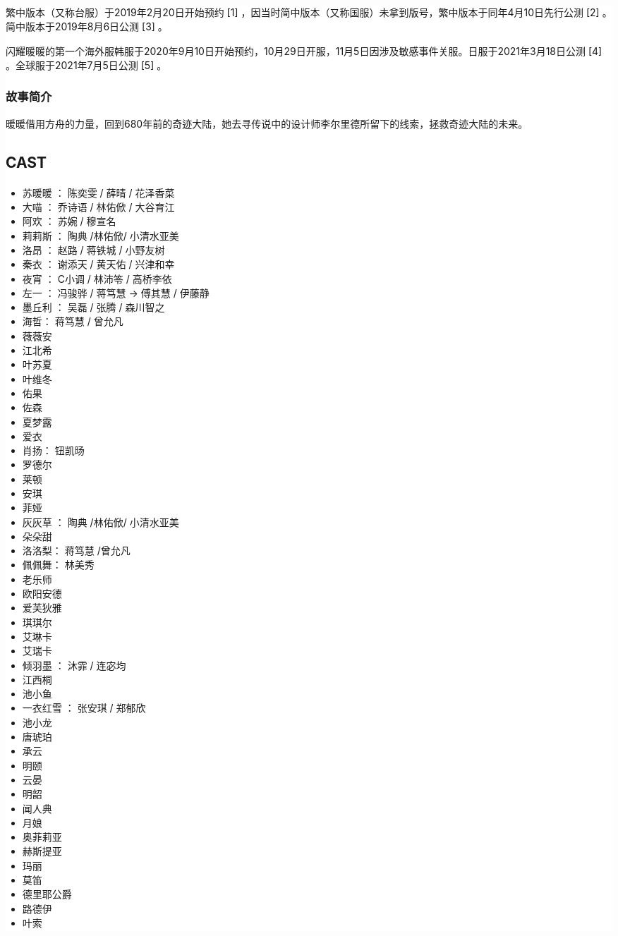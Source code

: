 繁中版本（又称台服）于2019年2月20日开始预约  [1]  ，因当时简中版本（又称国服）未拿到版号，繁中版本于同年4月10日先行公测  [2]
。简中版本于2019年8月6日公测  [3]  。

闪耀暖暖的第一个海外服韩服于2020年9月10日开始预约，10月29日开服，11月5日因涉及敏感事件关服。日服于2021年3月18日公测  [4]
。全球服于2021年7月5日公测  [5]  。

###  故事简介

暖暖借用方舟的力量，回到680年前的奇迹大陆，她去寻传说中的设计师李尔里德所留下的线索，拯救奇迹大陆的未来。

##  CAST

  * 苏暖暖  ：  陈奕雯  /  薛晴  /  花泽香菜 
  * 大喵  ：  乔诗语  /  林佑俽  /  大谷育江 
  * 阿欢  ：  苏婉  /  穆宣名 
  * 莉莉斯  ：  陶典  /林佑俽/  小清水亚美 
  * 洛昂  ：  赵路  /  蒋铁城  /  小野友树 
  * 秦衣  ：  谢添天  /  黄天佑  /  兴津和幸 
  * 夜宵  ：  C小调  /  林沛笭  /  高桥李依 
  * 左一  ：  冯骏骅  /  蒋笃慧  →  傅其慧  /  伊藤静 
  * 墨丘利  ：  吴磊  /  张腾  /  森川智之 
  * 海哲：  蒋笃慧  /  曾允凡 
  * 薇薇安 
  * 江北希 
  * 叶苏夏 
  * 叶维冬 
  * 佑果 
  * 佐森 
  * 夏梦露 
  * 爱衣 
  * 肖扬：  钮凯旸 
  * 罗德尔 
  * 莱顿 
  * 安琪 
  * 菲娅 
  * 灰灰草  ：  陶典  /林佑俽/  小清水亚美 
  * 朵朵甜 
  * 洛洛梨：  蒋笃慧  /曾允凡 
  * 佩佩舞：  林美秀 
  * 老乐师 
  * 欧阳安德 
  * 爱芙狄雅 
  * 琪琪尔 
  * 艾琳卡 
  * 艾瑞卡 
  * 倾羽墨  ：  沐霏  /  连宓均 
  * 江西桐 
  * 池小鱼 
  * 一衣红雪  ：  张安琪  /  郑郁欣 
  * 池小龙 
  * 唐琥珀 
  * 承云 
  * 明颐 
  * 云晏 
  * 明韶 
  * 闻人典 
  * 月娘 
  * 奥菲莉亚 
  * 赫斯提亚 
  * 玛丽 
  * 莫笛 
  * 德里耶公爵 
  * 路德伊 
  * 叶索 